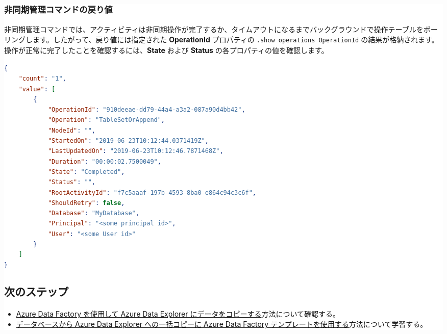 ### <a name="returned-value-of-an-async-control-command"></a>非同期管理コマンドの戻り値

非同期管理コマンドでは、アクティビティは非同期操作が完了するか、タイムアウトになるまでバックグラウンドで操作テーブルをポーリングします。したがって、戻り値には指定された **OperationId** プロパティの `.show operations OperationId` の結果が格納されます。 操作が正常に完了したことを確認するには、**State** および **Status** の各プロパティの値を確認します。

```json
{ 
    "count": "1", 
    "value": [ 
        { 
            "OperationId": "910deeae-dd79-44a4-a3a2-087a90d4bb42", 
            "Operation": "TableSetOrAppend", 
            "NodeId": "", 
            "StartedOn": "2019-06-23T10:12:44.0371419Z", 
            "LastUpdatedOn": "2019-06-23T10:12:46.7871468Z", 
            "Duration": "00:00:02.7500049", 
            "State": "Completed", 
            "Status": "", 
            "RootActivityId": "f7c5aaaf-197b-4593-8ba0-e864c94c3c6f", 
            "ShouldRetry": false, 
            "Database": "MyDatabase", 
            "Principal": "<some principal id>", 
            "User": "<some User id>" 
        } 
    ] 
}
``` 

## <a name="next-steps"></a>次のステップ

* [Azure Data Factory を使用して Azure Data Explorer にデータをコピーする](data-factory-load-data.md)方法について確認する。
* [データベースから Azure Data Explorer への一括コピーに Azure Data Factory テンプレートを使用する](data-factory-template.md)方法について学習する。
